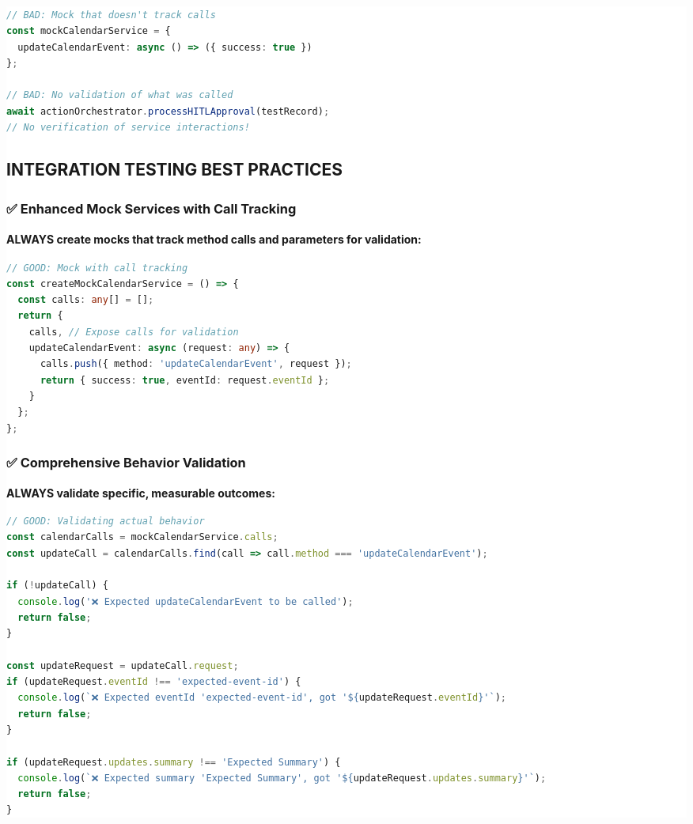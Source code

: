 ```typescript
// BAD: Mock that doesn't track calls
const mockCalendarService = {
  updateCalendarEvent: async () => ({ success: true })
};

// BAD: No validation of what was called
await actionOrchestrator.processHITLApproval(testRecord);
// No verification of service interactions!
```

## INTEGRATION TESTING BEST PRACTICES

### ✅ Enhanced Mock Services with Call Tracking
**ALWAYS create mocks that track method calls and parameters for validation:**

```typescript
// GOOD: Mock with call tracking
const createMockCalendarService = () => {
  const calls: any[] = [];
  return {
    calls, // Expose calls for validation
    updateCalendarEvent: async (request: any) => {
      calls.push({ method: 'updateCalendarEvent', request });
      return { success: true, eventId: request.eventId };
    }
  };
};
```

### ✅ Comprehensive Behavior Validation
**ALWAYS validate specific, measurable outcomes:**

```typescript
// GOOD: Validating actual behavior
const calendarCalls = mockCalendarService.calls;
const updateCall = calendarCalls.find(call => call.method === 'updateCalendarEvent');

if (!updateCall) {
  console.log('❌ Expected updateCalendarEvent to be called');
  return false;
}

const updateRequest = updateCall.request;
if (updateRequest.eventId !== 'expected-event-id') {
  console.log(`❌ Expected eventId 'expected-event-id', got '${updateRequest.eventId}'`);
  return false;
}

if (updateRequest.updates.summary !== 'Expected Summary') {
  console.log(`❌ Expected summary 'Expected Summary', got '${updateRequest.updates.summary}'`);
  return false;
}
```
